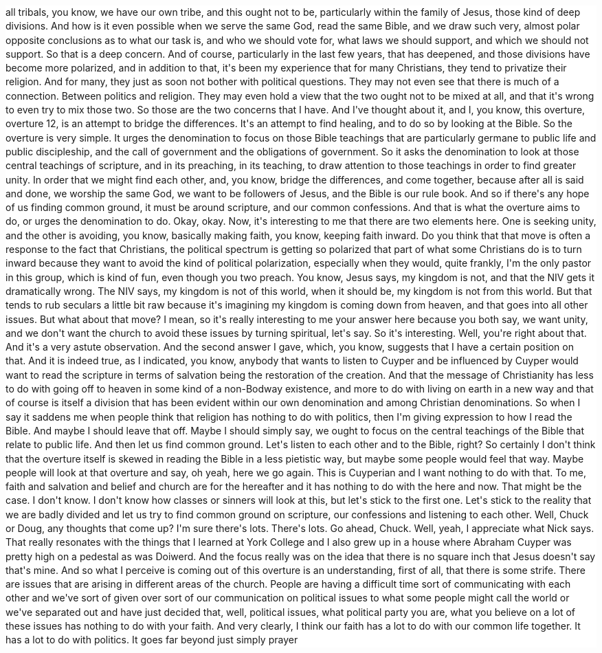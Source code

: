 all tribals, you know, we have our own tribe, and this ought not to be, particularly within the family of Jesus, those kind of deep divisions. And how is it even possible when we serve the same God, read the same Bible, and we draw such very, almost polar opposite conclusions as to what our task is, and who we should vote for, what laws we should support, and which we should not support. So that is a deep concern. And of course, particularly in the last few years, that has deepened, and those divisions have become more polarized, and in addition to that, it's been my experience that for many Christians, they tend to privatize their religion. And for many, they just as soon not bother with political questions. They may not even see that there is much of a connection. Between politics and religion. They may even hold a view that the two ought not to be mixed at all, and that it's wrong to even try to mix those two. So those are the two concerns that I have. And I've thought about it, and I, you know, this overture, overture 12, is an attempt to bridge the differences. It's an attempt to find healing, and to do so by looking at the Bible. So the overture is very simple. It urges the denomination to focus on those Bible teachings that are particularly germane to public life and public discipleship, and the call of government and the obligations of government. So it asks the denomination to look at those central teachings of scripture, and in its preaching, in its teaching, to draw attention to those teachings in order to find greater unity. In order that we might find each other, and, you know, bridge the differences, and come together, because after all is said and done, we worship the same God, we want to be followers of Jesus, and the Bible is our rule book. And so if there's any hope of us finding common ground, it must be around scripture, and our common confessions. And that is what the overture aims to do, or urges the denomination to do. Okay, okay. Now, it's interesting to me that there are two elements here. One is seeking unity, and the other is avoiding, you know, basically making faith, you know, keeping faith inward. Do you think that that move is often a response to the fact that Christians, the political spectrum is getting so polarized that part of what some Christians do is to turn inward because they want to avoid the kind of political polarization, especially when they would, quite frankly, I'm the only pastor in this group, which is kind of fun, even though you two preach. You know, Jesus says, my kingdom is not, and that the NIV gets it dramatically wrong. The NIV says, my kingdom is not of this world, when it should be, my kingdom is not from this world. But that tends to rub seculars a little bit raw because it's imagining my kingdom is coming down from heaven, and that goes into all other issues. But what about that move? I mean, so it's really interesting to me your answer here because you both say, we want unity, and we don't want the church to avoid these issues by turning spiritual, let's say. So it's interesting. Well, you're right about that. And it's a very astute observation. And the second answer I gave, which, you know, suggests that I have a certain position on that. And it is indeed true, as I indicated, you know, anybody that wants to listen to Cuyper and be influenced by Cuyper would want to read the scripture in terms of salvation being the restoration of the creation. And that the message of Christianity has less to do with going off to heaven in some kind of a non-Bodway existence, and more to do with living on earth in a new way and that of course is itself a division that has been evident within our own denomination and among Christian denominations. So when I say it saddens me when people think that religion has nothing to do with politics, then I'm giving expression to how I read the Bible. And maybe I should leave that off. Maybe I should simply say, we ought to focus on the central teachings of the Bible that relate to public life. And then let us find common ground. Let's listen to each other and to the Bible, right? So certainly I don't think that the overture itself is skewed in reading the Bible in a less pietistic way, but maybe some people would feel that way. Maybe people will look at that overture and say, oh yeah, here we go again. This is Cuyperian and I want nothing to do with that. To me, faith and salvation and belief and church are for the hereafter and it has nothing to do with the here and now. That might be the case. I don't know. I don't know how classes or sinners will look at this, but let's stick to the first one. Let's stick to the reality that we are badly divided and let us try to find common ground on scripture, our confessions and listening to each other. Well, Chuck or Doug, any thoughts that come up? I'm sure there's lots. There's lots. Go ahead, Chuck. Well, yeah, I appreciate what Nick says. That really resonates with the things that I learned at York College and I also grew up in a house where Abraham Cuyper was pretty high on a pedestal as was Doiwerd. And the focus really was on the idea that there is no square inch that Jesus doesn't say that's mine. And so what I perceive is coming out of this overture is an understanding, first of all, that there is some strife. There are issues that are arising in different areas of the church. People are having a difficult time sort of communicating with each other and we've sort of given over sort of our communication on political issues to what some people might call the world or we've separated out and have just decided that, well, political issues, what political party you are, what you believe on a lot of these issues has nothing to do with your faith. And very clearly, I think our faith has a lot to do with our common life together. It has a lot to do with politics. It goes far beyond just simply prayer